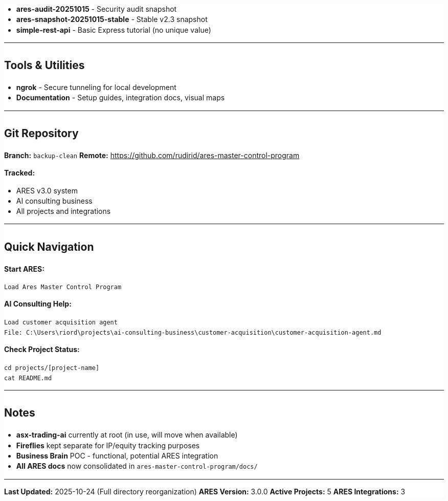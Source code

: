 - **ares-audit-20251015** - Security audit snapshot
- **ares-snapshot-20251015-stable** - Stable v2.3 snapshot
- **simple-rest-api** - Basic Express tutorial (no unique value)

---

## Tools & Utilities

- **ngrok** - Secure tunneling for local development
- **Documentation** - Setup guides, integration docs, visual maps

---

## Git Repository

**Branch:** `backup-clean`
**Remote:** https://github.com/rudirid/ares-master-control-program

**Tracked:**
- ARES v3.0 system
- AI consulting business
- All projects and integrations

---

## Quick Navigation

**Start ARES:**
```
Load Ares Master Control Program
```

**AI Consulting Help:**
```
Load customer acquisition agent
File: C:\Users\riord\projects\ai-consulting-business\customer-acquisition\customer-acquisition-agent.md
```

**Check Project Status:**
```
cd projects/[project-name]
cat README.md
```

---

## Notes

- **asx-trading-ai** currently at root (in use, will move when available)
- **Fireflies** kept separate for IP/equity tracking purposes
- **Business Brain** POC - functional, potential ARES integration
- **All ARES docs** now consolidated in `ares-master-control-program/docs/`

---

**Last Updated:** 2025-10-24 (Full directory reorganization)
**ARES Version:** 3.0.0
**Active Projects:** 5
**ARES Integrations:** 3
